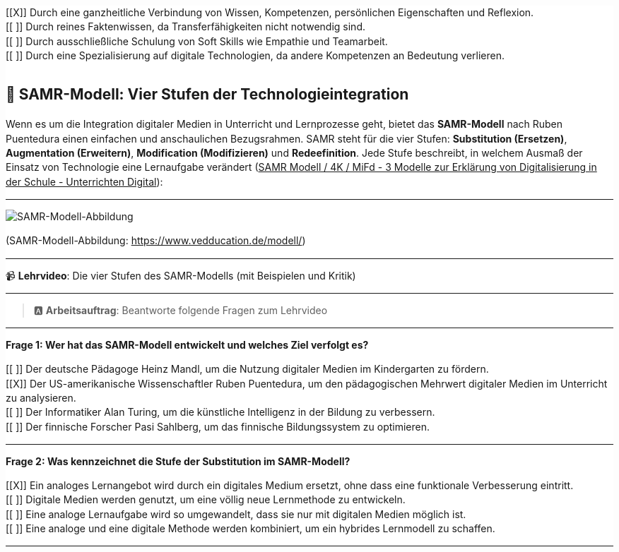 [[X]] Durch eine ganzheitliche Verbindung von Wissen, Kompetenzen, persönlichen Eigenschaften und Reflexion.  
[[ ]] Durch reines Faktenwissen, da Transferfähigkeiten nicht notwendig sind.  
[[ ]] Durch ausschließliche Schulung von Soft Skills wie Empathie und Teamarbeit.  
[[ ]] Durch eine Spezialisierung auf digitale Technologien, da andere Kompetenzen an Bedeutung verlieren.  



## 🔄 SAMR-Modell: Vier Stufen der Technologieintegration

Wenn es um die Integration digitaler Medien in Unterricht und Lernprozesse geht, bietet das **SAMR-Modell** nach Ruben Puentedura einen einfachen und anschaulichen Bezugsrahmen. SAMR steht für die vier Stufen: **Substitution (Ersetzen)**, **Augmentation (Erweitern)**, **Modification (Modifizieren)** und **Redeefinition**. Jede Stufe beschreibt, in welchem Ausmaß der Einsatz von Technologie eine Lernaufgabe verändert ([SAMR Modell / 4K / MiFd - 3 Modelle zur Erklärung von Digitalisierung in der Schule - Unterrichten Digital](https://unterrichten.digital/2019/08/26/schulentwicklung-samr-modell-4k-mifd/#:~:text=Das%20SAMR%20Modell%20baut%20auf,4%2C%20bei%20voller%20Aussch%C3%B6pfung%20der)):

---

![SAMR-Modell-Abbildung](1161448989c721421aa153f96d36a1d9893d96d8.png) 


(SAMR-Modell-Abbildung: https://www.vedducation.de/modell/)

---
<iframe width="560" height="315" src="https://www.youtube.com/embed/19aBpTYBMRU?si=dHQ__F_OZf_glJWD" title="YouTube video player" frameborder="0" allow="accelerometer; autoplay; clipboard-write; encrypted-media; gyroscope; picture-in-picture; web-share" referrerpolicy="strict-origin-when-cross-origin" allowfullscreen></iframe>



📹 **Lehrvideo**:  Die vier Stufen des SAMR-Modells (mit Beispielen und Kritik) 

---

> 🅰 **Arbeitsauftrag**: Beantworte folgende Fragen zum Lehrvideo 

---

**Frage 1: Wer hat das SAMR-Modell entwickelt und welches Ziel verfolgt es?**

[[ ]] Der deutsche Pädagoge Heinz Mandl, um die Nutzung digitaler Medien im Kindergarten zu fördern.  
[[X]] Der US-amerikanische Wissenschaftler Ruben Puentedura, um den pädagogischen Mehrwert digitaler Medien im Unterricht zu analysieren.  
[[ ]] Der Informatiker Alan Turing, um die künstliche Intelligenz in der Bildung zu verbessern.  
[[ ]] Der finnische Forscher Pasi Sahlberg, um das finnische Bildungssystem zu optimieren.  

---

**Frage 2: Was kennzeichnet die Stufe der Substitution im SAMR-Modell?**

[[X]] Ein analoges Lernangebot wird durch ein digitales Medium ersetzt, ohne dass eine funktionale Verbesserung eintritt.  
[[ ]] Digitale Medien werden genutzt, um eine völlig neue Lernmethode zu entwickeln.  
[[ ]] Eine analoge Lernaufgabe wird so umgewandelt, dass sie nur mit digitalen Medien möglich ist.  
[[ ]] Eine analoge und eine digitale Methode werden kombiniert, um ein hybrides Lernmodell zu schaffen.  

---
